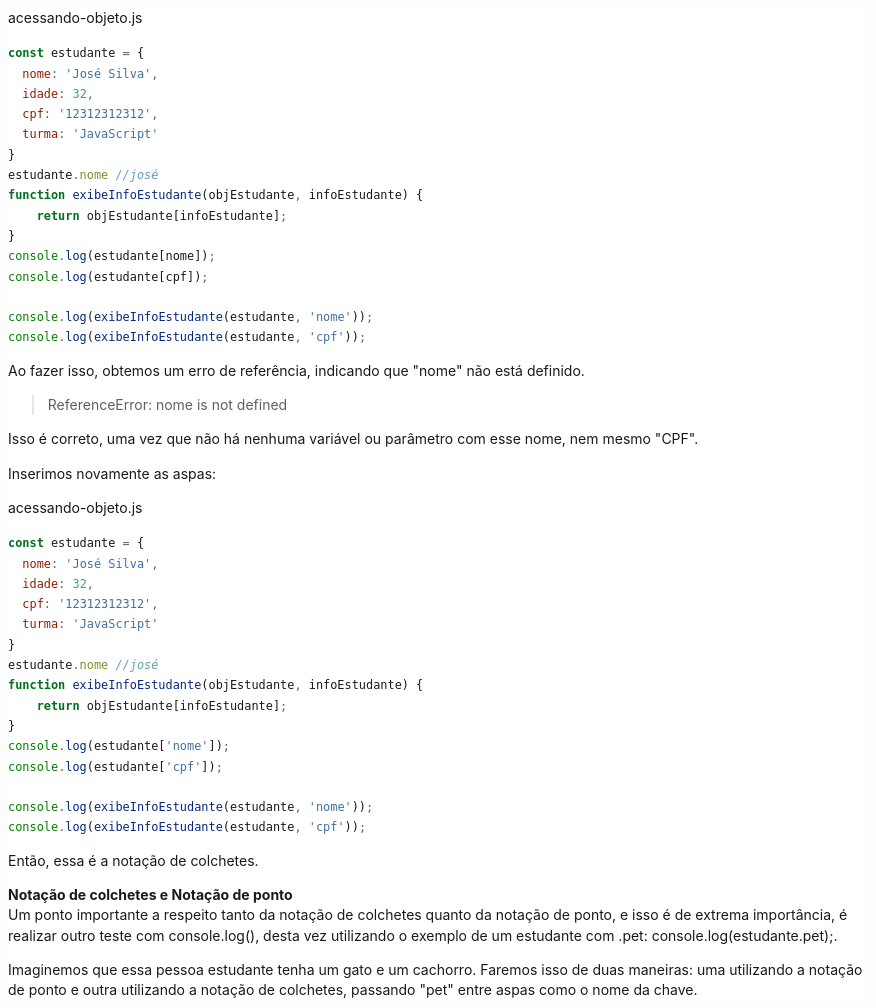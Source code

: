 acessando-objeto.js

```JavaScript
const estudante = {
  nome: 'José Silva',
  idade: 32,
  cpf: '12312312312',
  turma: 'JavaScript'
}
estudante.nome //josé
function exibeInfoEstudante(objEstudante, infoEstudante) {
    return objEstudante[infoEstudante];
}
console.log(estudante[nome]);
console.log(estudante[cpf]);

console.log(exibeInfoEstudante(estudante, 'nome'));
console.log(exibeInfoEstudante(estudante, 'cpf'));
```

Ao fazer isso, obtemos um erro de referência, indicando que "nome" não está definido.

> ReferenceError: nome is not defined

Isso é correto, uma vez que não há nenhuma variável ou parâmetro com esse nome, nem mesmo "CPF".

Inserimos novamente as aspas:

acessando-objeto.js

```JavaScript
const estudante = {
  nome: 'José Silva',
  idade: 32,
  cpf: '12312312312',
  turma: 'JavaScript'
}
estudante.nome //josé
function exibeInfoEstudante(objEstudante, infoEstudante) {
    return objEstudante[infoEstudante];
}
console.log(estudante['nome']);
console.log(estudante['cpf']);

console.log(exibeInfoEstudante(estudante, 'nome'));
console.log(exibeInfoEstudante(estudante, 'cpf'));
```

Então, essa é a notação de colchetes.

**Notação de colchetes e Notação de ponto**  
Um ponto importante a respeito tanto da notação de colchetes quanto da notação de ponto, e isso é de extrema importância, é realizar outro teste com console.log(), desta vez utilizando o exemplo de um estudante com .pet: console.log(estudante.pet);.

Imaginemos que essa pessoa estudante tenha um gato e um cachorro. Faremos isso de duas maneiras: uma utilizando a notação de ponto e outra utilizando a notação de colchetes, passando "pet" entre aspas como o nome da chave.

